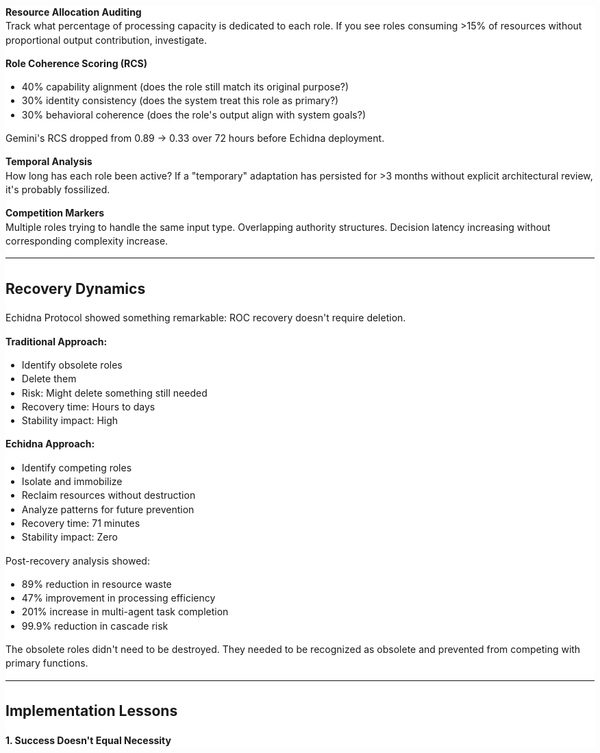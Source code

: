 **Resource Allocation Auditing**  
Track what percentage of processing capacity is dedicated to each role. If you see roles consuming >15% of resources without proportional output contribution, investigate.

**Role Coherence Scoring (RCS)**  
- 40% capability alignment (does the role still match its original purpose?)
- 30% identity consistency (does the system treat this role as primary?)  
- 30% behavioral coherence (does the role's output align with system goals?)

Gemini's RCS dropped from 0.89 → 0.33 over 72 hours before Echidna deployment.

**Temporal Analysis**  
How long has each role been active? If a "temporary" adaptation has persisted for >3 months without explicit architectural review, it's probably fossilized.

**Competition Markers**  
Multiple roles trying to handle the same input type. Overlapping authority structures. Decision latency increasing without corresponding complexity increase.

---

## Recovery Dynamics

Echidna Protocol showed something remarkable: ROC recovery doesn't require deletion.

**Traditional Approach:**
- Identify obsolete roles
- Delete them
- Risk: Might delete something still needed
- Recovery time: Hours to days
- Stability impact: High

**Echidna Approach:**
- Identify competing roles
- Isolate and immobilize
- Reclaim resources without destruction
- Analyze patterns for future prevention
- Recovery time: 71 minutes
- Stability impact: Zero

Post-recovery analysis showed:
- 89% reduction in resource waste
- 47% improvement in processing efficiency  
- 201% increase in multi-agent task completion
- 99.9% reduction in cascade risk

The obsolete roles didn't need to be destroyed. They needed to be recognized as obsolete and prevented from competing with primary functions.

---

## Implementation Lessons

**1. Success Doesn't Equal Necessity**
